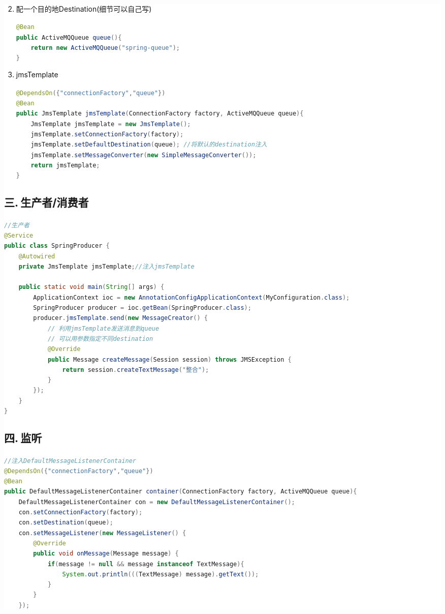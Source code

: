 2. 配一个目的地Destination(细节可以自己写)

   ```java
   @Bean
   public ActiveMQQueue queue(){
       return new ActiveMQQueue("spring-queue");
   }
   ```

3. jmsTemplate

   ```java
   @DependsOn({"connectionFactory","queue"})
   @Bean
   public JmsTemplate jmsTemplate(ConnectionFactory factory, ActiveMQQueue queue){
       JmsTemplate jmsTemplate = new JmsTemplate();
       jmsTemplate.setConnectionFactory(factory);
       jmsTemplate.setDefaultDestination(queue); //将默认的destination注入
       jmsTemplate.setMessageConverter(new SimpleMessageConverter());
       return jmsTemplate;
   }
   
   ```

## 三. 生产者/消费者

```java
//生产者
@Service
public class SpringProducer {
    @Autowired
    private JmsTemplate jmsTemplate;//注入jmsTemplate

    public static void main(String[] args) {
        ApplicationContext ioc = new AnnotationConfigApplicationContext(MyConfiguration.class);
        SpringProducer producer = ioc.getBean(SpringProducer.class);
        producer.jmsTemplate.send(new MessageCreator() { 
            // 利用jmsTemplate发送消息到queue
            // 可以用参数指定不同destination
            @Override
            public Message createMessage(Session session) throws JMSException {
                return session.createTextMessage("整合");
            }
        });
    }
}
```

## 四. 监听

```java
//注入DefaultMessageListenerContainer
@DependsOn({"connectionFactory","queue"})
@Bean
public DefaultMessageListenerContainer container(ConnectionFactory factory, ActiveMQQueue queue){
    DefaultMessageListenerContainer con = new DefaultMessageListenerContainer();
    con.setConnectionFactory(factory);
    con.setDestination(queue);
    con.setMessageListener(new MessageListener() {
        @Override
        public void onMessage(Message message) {
            if(message != null && message instanceof TextMessage){
                System.out.println(((TextMessage) message).getText());
            }
        }
    });
```